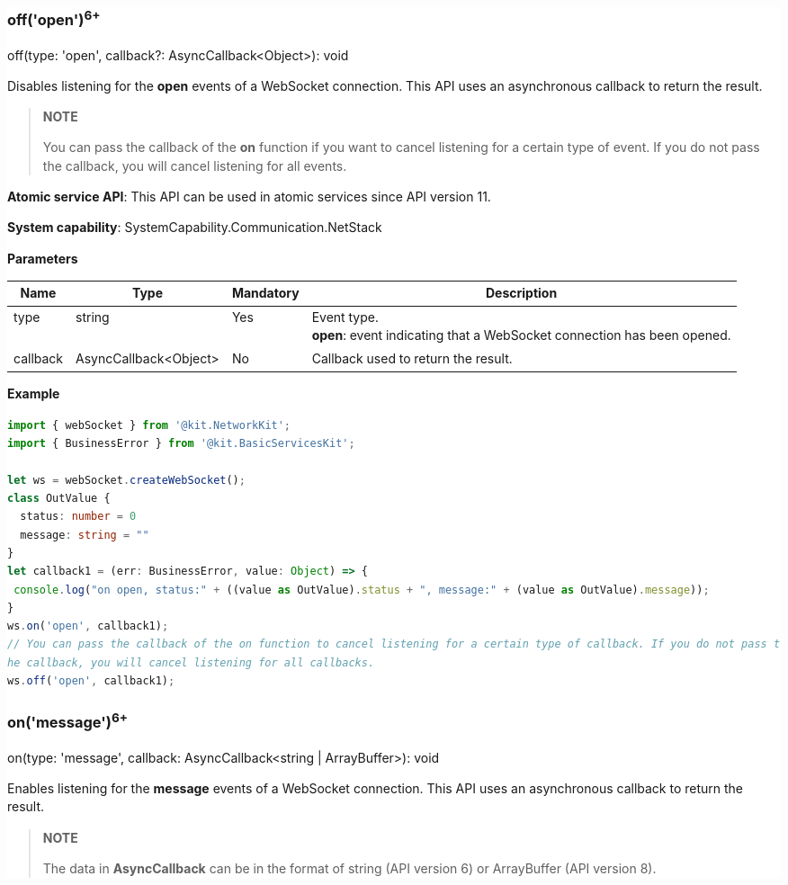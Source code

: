 ### off('open')<sup>6+</sup>

off(type: 'open', callback?: AsyncCallback\<Object\>): void

Disables listening for the **open** events of a WebSocket connection. This API uses an asynchronous callback to return the result.

> **NOTE**
>
> You can pass the callback of the **on** function if you want to cancel listening for a certain type of event. If you do not pass the callback, you will cancel listening for all events.

**Atomic service API**: This API can be used in atomic services since API version 11.

**System capability**: SystemCapability.Communication.NetStack

**Parameters**

| Name  | Type                   | Mandatory| Description                         |
| -------- | ----------------------- | ---- | ----------------------------- |
| type     | string                  | Yes  | Event type. <br />**open**: event indicating that a WebSocket connection has been opened.|
| callback | AsyncCallback\<Object\> | No  | Callback used to return the result.                   |

**Example**

```ts
import { webSocket } from '@kit.NetworkKit';
import { BusinessError } from '@kit.BasicServicesKit';

let ws = webSocket.createWebSocket();
class OutValue {
  status: number = 0
  message: string = ""
}
let callback1 = (err: BusinessError, value: Object) => {
 console.log("on open, status:" + ((value as OutValue).status + ", message:" + (value as OutValue).message));
}
ws.on('open', callback1);
// You can pass the callback of the on function to cancel listening for a certain type of callback. If you do not pass the callback, you will cancel listening for all callbacks.
ws.off('open', callback1);
```

### on('message')<sup>6+</sup>

on(type: 'message', callback: AsyncCallback\<string | ArrayBuffer\>): void

Enables listening for the **message** events of a WebSocket connection. This API uses an asynchronous callback to return the result.

> **NOTE**
>
> The data in **AsyncCallback** can be in the format of string (API version 6) or ArrayBuffer (API version 8).
